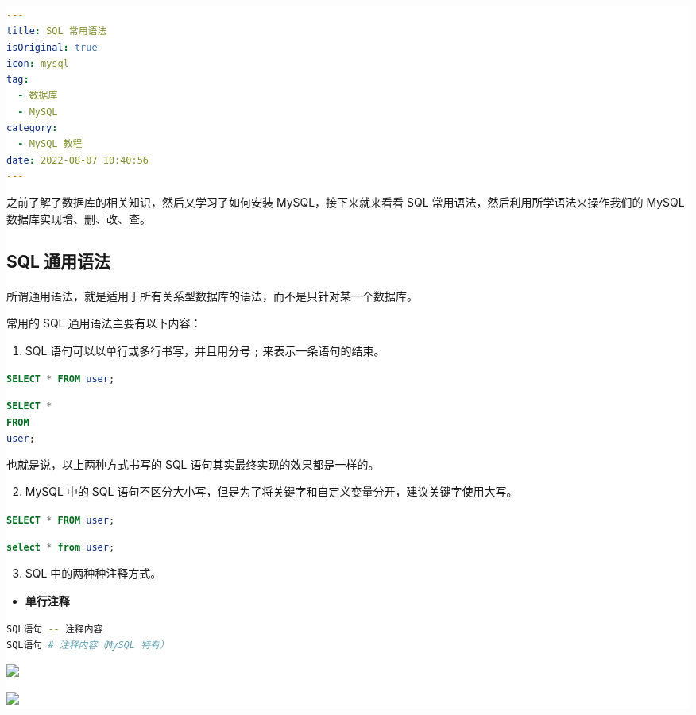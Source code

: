 ```yaml
---
title: SQL 常用语法
isOriginal: true
icon: mysql
tag:
  - 数据库
  - MySQL
category:
  - MySQL 教程
date: 2022-08-07 10:40:56
---
```


之前了解了数据库的相关知识，然后又学习了如何安装 MySQL，接下来就来看看 SQL 常用语法，然后利用所学语法来操作我们的 MySQL 数据库实现增、删、改、查。

## SQL 通用语法

所谓通用语法，就是适用于所有关系型数据库的语法，而不是只针对某一个数据库。

常用的 SQL 通用语法主要有以下内容：

1.  SQL 语句可以以单行或多行书写，并且用分号 `;` 来表示一条语句的结束。

```sql
SELECT * FROM user;
```

```sql
SELECT *
FROM
user;
```

也就是说，以上两种方式书写的 SQL 语句其实最终实现的效果都是一样的。

2.   MySQL 中的 SQL 语句不区分大小写，但是为了将关键字和自定义变量分开，建议关键字使用大写。

```sql
SELECT * FROM user;
```

```sql
select * from user;
```

3.   SQL 中的两种种注释方式。

-   **单行注释**

```bash
SQL语句 -- 注释内容
SQL语句 # 注释内容（MySQL 特有）
```

![](https://img-blog.csdnimg.cn/img_convert/d900bd88136838b5b76cd88e24c496a1.png)

![](https://img-blog.csdnimg.cn/img_convert/f40c44947c0fcd82e0d8fb6ee8ee8d4d.png)

